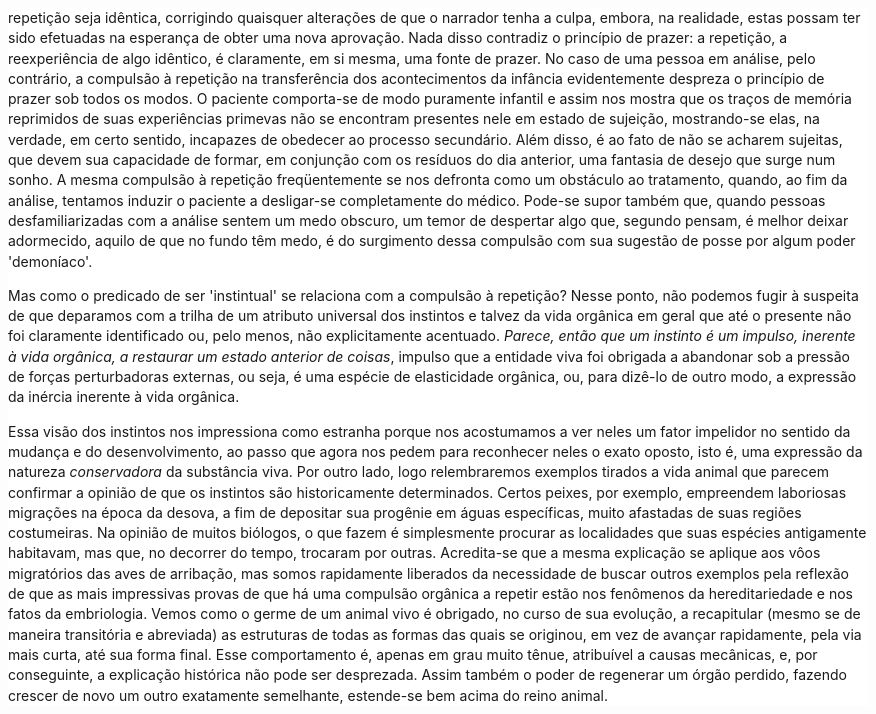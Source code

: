 repetição seja idêntica, corrigindo quaisquer alterações de que o
narrador tenha a culpa, embora, na realidade, estas possam ter sido
efetuadas na esperança de obter uma nova aprovação. Nada disso contradiz
o princípio de prazer: a repetição, a reexperiência de algo idêntico, é
claramente, em si mesma, uma fonte de prazer. No caso de uma pessoa em
análise, pelo contrário, a compulsão à repetição na transferência dos
acontecimentos da infância evidentemente despreza o princípio de prazer
sob todos os modos. O paciente comporta-se de modo puramente infantil e
assim nos mostra que os traços de memória reprimidos de suas
experiências primevas não se encontram presentes nele em estado de
sujeição, mostrando-se elas, na verdade, em certo sentido, incapazes de
obedecer ao processo secundário. Além disso, é ao fato de não se acharem
sujeitas, que devem sua capacidade de formar, em conjunção com os
resíduos do dia anterior, uma fantasia de desejo que surge num sonho. A
mesma compulsão à repetição freqüentemente se nos defronta como um
obstáculo ao tratamento, quando, ao fim da análise, tentamos induzir o
paciente a desligar-se completamente do médico. Pode-se supor também
que, quando pessoas desfamiliarizadas com a análise sentem um medo
obscuro, um temor de despertar algo que, segundo pensam, é melhor deixar
adormecido, aquilo de que no fundo têm medo, é do surgimento dessa
compulsão com sua sugestão de posse por algum poder 'demoníaco'.

Mas como o predicado de ser 'instintual' se relaciona com a compulsão à
repetição? Nesse ponto, não podemos fugir à suspeita de que deparamos
com a trilha de um atributo universal dos instintos e talvez da vida
orgânica em geral que até o presente não foi claramente identificado ou,
pelo menos, não explicitamente acentuado. *Parece, então que um instinto
é um impulso, inerente à vida orgânica, a restaurar um estado anterior
de coisas*, impulso que a entidade viva foi obrigada a abandonar sob a
pressão de forças perturbadoras externas, ou seja, é uma espécie de
elasticidade orgânica, ou, para dizê-lo de outro modo, a expressão da
inércia inerente à vida orgânica.

Essa visão dos instintos nos impressiona como estranha porque nos
acostumamos a ver neles um fator impelidor no sentido da mudança e do
desenvolvimento, ao passo que agora nos pedem para reconhecer neles o
exato oposto, isto é, uma expressão da natureza *conservadora* da
substância viva. Por outro lado, logo relembraremos exemplos tirados a
vida animal que parecem confirmar a opinião de que os instintos são
historicamente determinados. Certos peixes, por exemplo, empreendem
laboriosas migrações na época da desova, a fim de depositar sua progênie
em águas específicas, muito afastadas de suas regiões costumeiras. Na
opinião de muitos biólogos, o que fazem é simplesmente procurar as
localidades que suas espécies antigamente habitavam, mas que, no
decorrer do tempo, trocaram por outras. Acredita-se que a mesma
explicação se aplique aos vôos migratórios das aves de arribação, mas
somos rapidamente liberados da necessidade de buscar outros exemplos
pela reflexão de que as mais impressivas provas de que há uma compulsão
orgânica a repetir estão nos fenômenos da hereditariedade e nos fatos da
embriologia. Vemos como o germe de um animal vivo é obrigado, no curso
de sua evolução, a recapitular (mesmo se de maneira transitória e
abreviada) as estruturas de todas as formas das quais se originou, em
vez de avançar rapidamente, pela via mais curta, até sua forma final.
Esse comportamento é, apenas em grau muito tênue, atribuível a causas
mecânicas, e, por conseguinte, a explicação histórica não pode ser
desprezada. Assim também o poder de regenerar um órgão perdido, fazendo
crescer de novo um outro exatamente semelhante, estende-se bem acima do
reino animal.
